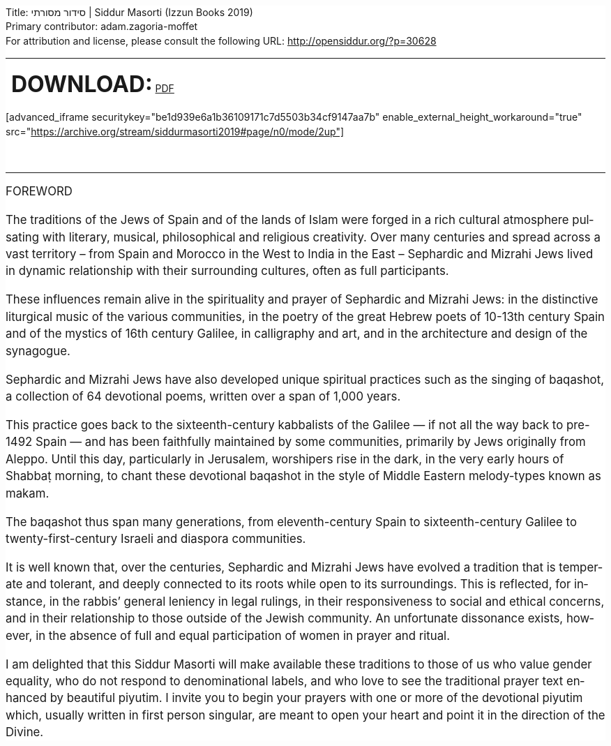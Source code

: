 <html>
<head></head>
<body>
Title: סידור מסורתי | Siddur Masorti (Izzun Books 2019)<br />
Primary contributor: adam.zagoria-moffet<br />
For attribution and license, please consult the following URL: <a href="http://opensiddur.org/?p=30628">http://opensiddur.org/?p=30628</a>
<p />
<hr />

&nbsp;
<strong><span style="font-size: xx-large;">DOWNLOAD:</strong> <a href="https://archive.org/download/siddurmasorti2019/Siddur%20Masorti%20%281st%20ed.%202019%29.pdf">PDF</a></span>

[advanced_iframe securitykey="be1d939e6a1b36109171c7d5503b34cf9147aa7b" enable_external_height_workaround="true" src="https://archive.org/stream/siddurmasorti2019#page/n0/mode/2up"]

&nbsp;

<hr />

<div class="english" lang="en" style="font-size: 1.2em;">
FOREWORD

The traditions of the Jews of Spain and of the lands of Islam were forged in a rich cultural atmosphere pulsating with literary, musical, philosophical and religious creativity. Over many centuries and spread across a vast territory – from Spain and Morocco in the West to India in the East – Sephardic and Mizrahi Jews lived in dynamic relationship with their surrounding cultures, often as full participants.

These influences remain alive in the spirituality and prayer of Sephardic and Mizrahi Jews: in the distinctive liturgical music of the various communities, in the poetry of the great Hebrew poets of 10-13th century Spain and of the mystics of 16th century Galilee, in calligraphy and art, and in the architecture and design of the synagogue.

Sephardic and Mizrahi Jews have also developed unique spiritual practices such as the singing of baqashot, a collection of 64 devotional poems, written over a span of 1,000 years.

This practice goes back to the sixteenth-century kabbalists of the Galilee — if not all the way back to pre-1492 Spain — and has been faithfully maintained by some communities, primarily by Jews originally from Aleppo. Until this day, particularly in Jerusalem, worshipers rise in the dark, in the very early hours of Shabbaṭ morning, to chant these devotional baqashot in the style of Middle Eastern melody-types known as makam.

The baqashot thus span many generations, from eleventh-century Spain to sixteenth-century Galilee to twenty-first-century Israeli and diaspora communities.

It is well known that, over the centuries, Sephardic and Mizrahi Jews have evolved a tradition that is temperate and tolerant, and deeply connected to its roots while open to its surroundings. This is reflected, for instance, in the rabbis’ general leniency in legal rulings, in their responsiveness to social and ethical concerns, and in their relationship to those outside of the Jewish community. An unfortunate dissonance exists, however, in the absence of full and equal participation of women in prayer and ritual.

I am delighted that this Siddur Masorti will make available these traditions to those of us who value gender equality, who do not respond to denominational labels, and who love to see the traditional prayer text enhanced by beautiful piyutim.
I invite you to begin your prayers with one or more of the devotional piyutim which, usually written in first person singular, are meant to open your heart and point it in the direction of the Divine.
